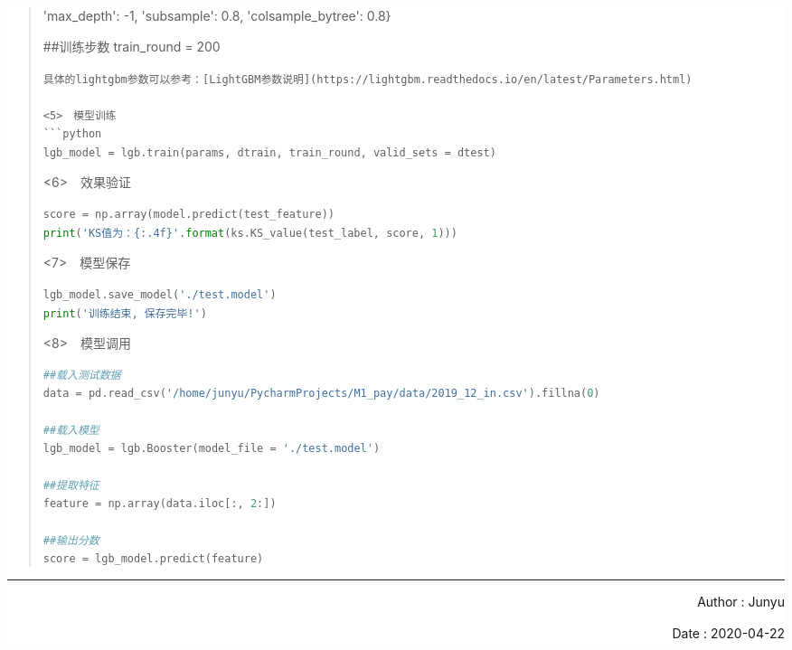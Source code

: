 >'max_depth': -1,
>'subsample': 0.8,
>'colsample_bytree': 0.8}
>
>##训练步数
>train_round = 200
>```
>具体的lightgbm参数可以参考：[LightGBM参数说明](https://lightgbm.readthedocs.io/en/latest/Parameters.html)
>
><5>　模型训练
>```python
>lgb_model = lgb.train(params, dtrain, train_round, valid_sets = dtest)
>```
>
><6>　效果验证
>```python
>score = np.array(model.predict(test_feature))
>print('KS值为：{:.4f}'.format(ks.KS_value(test_label, score, 1)))
>```
>
><7>　模型保存
>```python
>lgb_model.save_model('./test.model')
>print('训练结束, 保存完毕!') 
>```
>
><8>　模型调用
>```python
>##载入测试数据
>data = pd.read_csv('/home/junyu/PycharmProjects/M1_pay/data/2019_12_in.csv').fillna(0)
>
>##载入模型
>lgb_model = lgb.Booster(model_file = './test.model')
>
>##提取特征
>feature = np.array(data.iloc[:, 2:])
>
>##输出分数
>score = lgb_model.predict(feature)
>```

---

<p align='right'>Author : Junyu
<p align='right'>Date : 2020-04-22

